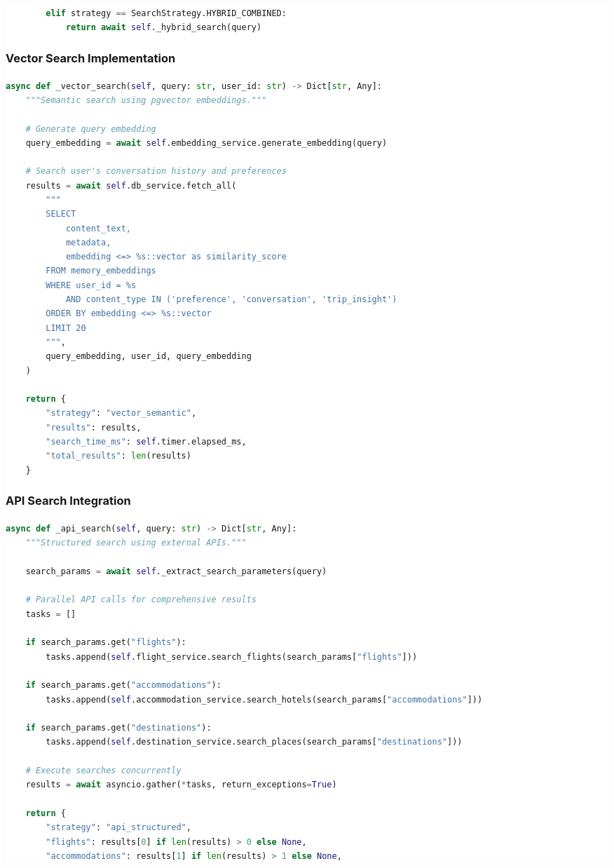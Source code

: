 ```python
        elif strategy == SearchStrategy.HYBRID_COMBINED:
            return await self._hybrid_search(query)
```

### **Vector Search Implementation**

```python
async def _vector_search(self, query: str, user_id: str) -> Dict[str, Any]:
    """Semantic search using pgvector embeddings."""
    
    # Generate query embedding
    query_embedding = await self.embedding_service.generate_embedding(query)
    
    # Search user's conversation history and preferences
    results = await self.db_service.fetch_all(
        """
        SELECT 
            content_text,
            metadata,
            embedding <=> %s::vector as similarity_score
        FROM memory_embeddings 
        WHERE user_id = %s 
            AND content_type IN ('preference', 'conversation', 'trip_insight')
        ORDER BY embedding <=> %s::vector 
        LIMIT 20
        """,
        query_embedding, user_id, query_embedding
    )
    
    return {
        "strategy": "vector_semantic",
        "results": results,
        "search_time_ms": self.timer.elapsed_ms,
        "total_results": len(results)
    }
```

### **API Search Integration**

```python
async def _api_search(self, query: str) -> Dict[str, Any]:
    """Structured search using external APIs."""
    
    search_params = await self._extract_search_parameters(query)
    
    # Parallel API calls for comprehensive results
    tasks = []
    
    if search_params.get("flights"):
        tasks.append(self.flight_service.search_flights(search_params["flights"]))
    
    if search_params.get("accommodations"):
        tasks.append(self.accommodation_service.search_hotels(search_params["accommodations"]))
    
    if search_params.get("destinations"):
        tasks.append(self.destination_service.search_places(search_params["destinations"]))
    
    # Execute searches concurrently
    results = await asyncio.gather(*tasks, return_exceptions=True)
    
    return {
        "strategy": "api_structured",
        "flights": results[0] if len(results) > 0 else None,
        "accommodations": results[1] if len(results) > 1 else None,
```